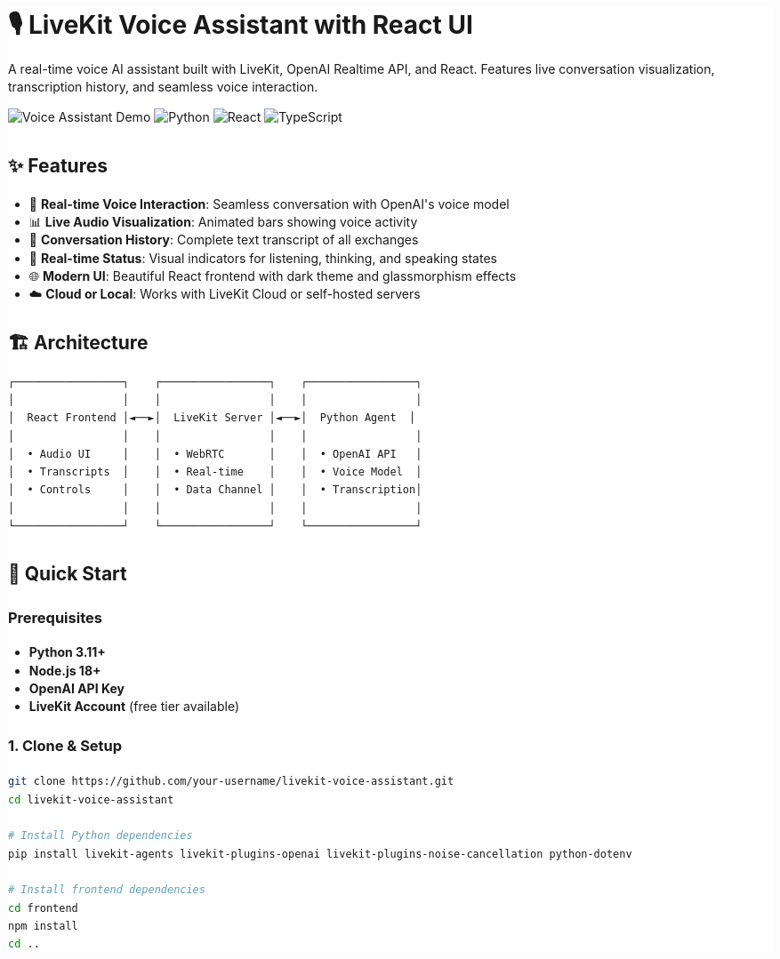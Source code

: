 # 🎙️ LiveKit Voice Assistant with React UI

A real-time voice AI assistant built with LiveKit, OpenAI Realtime API, and React. Features live conversation visualization, transcription history, and seamless voice interaction.

![Voice Assistant Demo](https://img.shields.io/badge/LiveKit-Voice%20Assistant-blue)
![Python](https://img.shields.io/badge/Python-3.11+-green)
![React](https://img.shields.io/badge/React-18+-blue)
![TypeScript](https://img.shields.io/badge/TypeScript-5+-blue)

## ✨ Features

- 🎤 **Real-time Voice Interaction**: Seamless conversation with OpenAI's voice model
- 📊 **Live Audio Visualization**: Animated bars showing voice activity
- 💬 **Conversation History**: Complete text transcript of all exchanges
- 🔄 **Real-time Status**: Visual indicators for listening, thinking, and speaking states
- 🌐 **Modern UI**: Beautiful React frontend with dark theme and glassmorphism effects
- ☁️ **Cloud or Local**: Works with LiveKit Cloud or self-hosted servers

## 🏗️ Architecture

```
┌─────────────────┐    ┌─────────────────┐    ┌─────────────────┐
│                 │    │                 │    │                 │
│  React Frontend │◄──►│  LiveKit Server │◄──►│  Python Agent  │
│                 │    │                 │    │                 │
│  • Audio UI     │    │  • WebRTC       │    │  • OpenAI API   │
│  • Transcripts  │    │  • Real-time    │    │  • Voice Model  │
│  • Controls     │    │  • Data Channel │    │  • Transcription│
│                 │    │                 │    │                 │
└─────────────────┘    └─────────────────┘    └─────────────────┘
```

## 🚀 Quick Start

### Prerequisites

- **Python 3.11+**
- **Node.js 18+** 
- **OpenAI API Key**
- **LiveKit Account** (free tier available)

### 1. Clone & Setup

```bash
git clone https://github.com/your-username/livekit-voice-assistant.git
cd livekit-voice-assistant

# Install Python dependencies
pip install livekit-agents livekit-plugins-openai livekit-plugins-noise-cancellation python-dotenv

# Install frontend dependencies
cd frontend
npm install
cd ..
```
